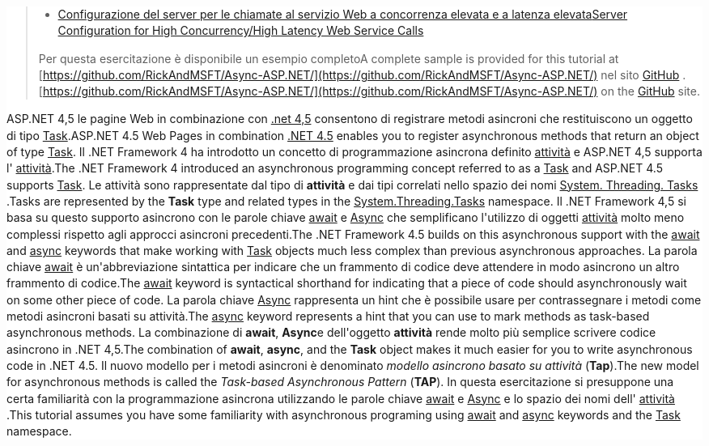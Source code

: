 > - [<span data-ttu-id="f1bb3-115">Configurazione del server per le chiamate al servizio Web a concorrenza elevata e a latenza elevata</span><span class="sxs-lookup"><span data-stu-id="f1bb3-115">Server Configuration for High Concurrency/High Latency Web Service Calls</span></span>](#ServerConfig)
> 
> <span data-ttu-id="f1bb3-116">Per questa esercitazione è disponibile un esempio completo</span><span class="sxs-lookup"><span data-stu-id="f1bb3-116">A complete sample is provided for this tutorial at</span></span>  
> <span data-ttu-id="f1bb3-117">[https://github.com/RickAndMSFT/Async-ASP.NET/](https://github.com/RickAndMSFT/Async-ASP.NET/) nel sito [GitHub](https://github.com/) .</span><span class="sxs-lookup"><span data-stu-id="f1bb3-117">[https://github.com/RickAndMSFT/Async-ASP.NET/](https://github.com/RickAndMSFT/Async-ASP.NET/) on the [GitHub](https://github.com/) site.</span></span>

<span data-ttu-id="f1bb3-118">ASP.NET 4,5 le pagine Web in combinazione con [.net 4,5](https://msdn.microsoft.com/library/w0x726c2(VS.110).aspx) consentono di registrare metodi asincroni che restituiscono un oggetto di tipo [Task](https://msdn.microsoft.com/library/system.threading.tasks.task.aspx).</span><span class="sxs-lookup"><span data-stu-id="f1bb3-118">ASP.NET 4.5 Web Pages in combination [.NET 4.5](https://msdn.microsoft.com/library/w0x726c2(VS.110).aspx) enables you to register asynchronous methods that return an object of type [Task](https://msdn.microsoft.com/library/system.threading.tasks.task.aspx).</span></span> <span data-ttu-id="f1bb3-119">Il .NET Framework 4 ha introdotto un concetto di programmazione asincrona definito [attività](https://msdn.microsoft.com/library/system.threading.tasks.task.aspx) e ASP.NET 4,5 supporta l' [attività](https://msdn.microsoft.com/library/system.threading.tasks.task.aspx).</span><span class="sxs-lookup"><span data-stu-id="f1bb3-119">The .NET Framework 4 introduced an asynchronous programming concept referred to as a [Task](https://msdn.microsoft.com/library/system.threading.tasks.task.aspx) and ASP.NET 4.5 supports [Task](https://msdn.microsoft.com/library/system.threading.tasks.task.aspx).</span></span> <span data-ttu-id="f1bb3-120">Le attività sono rappresentate dal tipo di **attività** e dai tipi correlati nello spazio dei nomi [System. Threading. Tasks](https://msdn.microsoft.com/library/system.threading.tasks.aspx) .</span><span class="sxs-lookup"><span data-stu-id="f1bb3-120">Tasks are represented by the **Task** type and related types in the [System.Threading.Tasks](https://msdn.microsoft.com/library/system.threading.tasks.aspx) namespace.</span></span> <span data-ttu-id="f1bb3-121">Il .NET Framework 4,5 si basa su questo supporto asincrono con le parole chiave [await](https://msdn.microsoft.com/library/hh156528(VS.110).aspx) e [Async](https://msdn.microsoft.com/library/hh156513(VS.110).aspx) che semplificano l'utilizzo di oggetti [attività](https://msdn.microsoft.com/library/system.threading.tasks.task.aspx) molto meno complessi rispetto agli approcci asincroni precedenti.</span><span class="sxs-lookup"><span data-stu-id="f1bb3-121">The .NET Framework 4.5 builds on this asynchronous support with the [await](https://msdn.microsoft.com/library/hh156528(VS.110).aspx) and [async](https://msdn.microsoft.com/library/hh156513(VS.110).aspx) keywords that make working with [Task](https://msdn.microsoft.com/library/system.threading.tasks.task.aspx) objects much less complex than previous asynchronous approaches.</span></span> <span data-ttu-id="f1bb3-122">La parola chiave [await](https://msdn.microsoft.com/library/hh156528(VS.110).aspx) è un'abbreviazione sintattica per indicare che un frammento di codice deve attendere in modo asincrono un altro frammento di codice.</span><span class="sxs-lookup"><span data-stu-id="f1bb3-122">The [await](https://msdn.microsoft.com/library/hh156528(VS.110).aspx) keyword is syntactical shorthand for indicating that a piece of code should asynchronously wait on some other piece of code.</span></span> <span data-ttu-id="f1bb3-123">La parola chiave [Async](https://msdn.microsoft.com/library/hh156513(VS.110).aspx) rappresenta un hint che è possibile usare per contrassegnare i metodi come metodi asincroni basati su attività.</span><span class="sxs-lookup"><span data-stu-id="f1bb3-123">The [async](https://msdn.microsoft.com/library/hh156513(VS.110).aspx) keyword represents a hint that you can use to mark methods as task-based asynchronous methods.</span></span> <span data-ttu-id="f1bb3-124">La combinazione di **await**, **Async**e dell'oggetto **attività** rende molto più semplice scrivere codice asincrono in .NET 4,5.</span><span class="sxs-lookup"><span data-stu-id="f1bb3-124">The combination of **await**, **async**, and the **Task** object makes it much easier for you to write asynchronous code in .NET 4.5.</span></span> <span data-ttu-id="f1bb3-125">Il nuovo modello per i metodi asincroni è denominato *modello asincrono basato su attività* (**Tap**).</span><span class="sxs-lookup"><span data-stu-id="f1bb3-125">The new model for asynchronous methods is called the *Task-based Asynchronous Pattern* (**TAP**).</span></span> <span data-ttu-id="f1bb3-126">In questa esercitazione si presuppone una certa familiarità con la programmazione asincrona utilizzando le parole chiave [await](https://msdn.microsoft.com/library/hh156528(VS.110).aspx) e [Async](https://msdn.microsoft.com/library/hh156513(VS.110).aspx) e lo spazio dei nomi dell' [attività](https://msdn.microsoft.com/library/system.threading.tasks.task.aspx) .</span><span class="sxs-lookup"><span data-stu-id="f1bb3-126">This tutorial assumes you have some familiarity with asynchronous programing using [await](https://msdn.microsoft.com/library/hh156528(VS.110).aspx) and [async](https://msdn.microsoft.com/library/hh156513(VS.110).aspx) keywords and the [Task](https://msdn.microsoft.com/library/system.threading.tasks.task.aspx) namespace.</span></span>
